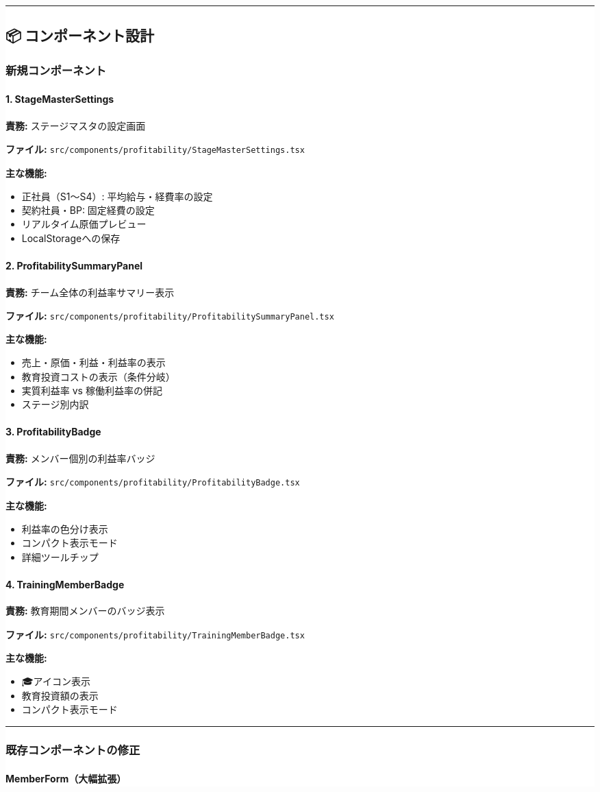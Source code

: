 
---

## 📦 コンポーネント設計

### 新規コンポーネント

#### 1. StageMasterSettings
**責務:** ステージマスタの設定画面

**ファイル:** `src/components/profitability/StageMasterSettings.tsx`

**主な機能:**
- 正社員（S1〜S4）: 平均給与・経費率の設定
- 契約社員・BP: 固定経費の設定
- リアルタイム原価プレビュー
- LocalStorageへの保存

#### 2. ProfitabilitySummaryPanel
**責務:** チーム全体の利益率サマリー表示

**ファイル:** `src/components/profitability/ProfitabilitySummaryPanel.tsx`

**主な機能:**
- 売上・原価・利益・利益率の表示
- 教育投資コストの表示（条件分岐）
- 実質利益率 vs 稼働利益率の併記
- ステージ別内訳

#### 3. ProfitabilityBadge
**責務:** メンバー個別の利益率バッジ

**ファイル:** `src/components/profitability/ProfitabilityBadge.tsx`

**主な機能:**
- 利益率の色分け表示
- コンパクト表示モード
- 詳細ツールチップ

#### 4. TrainingMemberBadge
**責務:** 教育期間メンバーのバッジ表示

**ファイル:** `src/components/profitability/TrainingMemberBadge.tsx`

**主な機能:**
- 🎓アイコン表示
- 教育投資額の表示
- コンパクト表示モード

---

### 既存コンポーネントの修正

#### MemberForm（大幅拡張）
